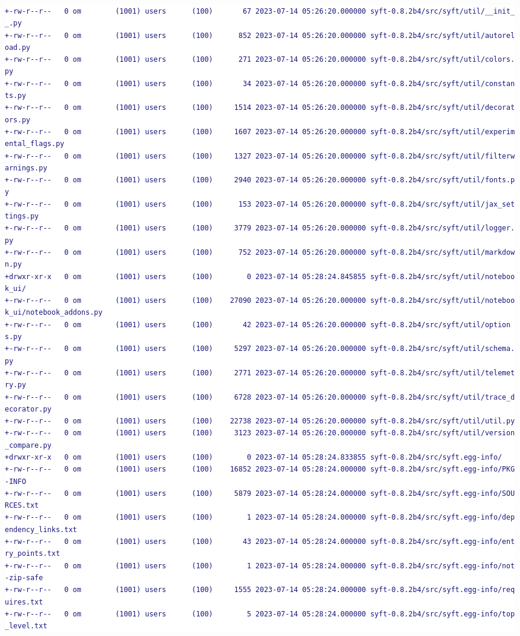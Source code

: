 ```diff
+-rw-r--r--   0 om        (1001) users      (100)       67 2023-07-14 05:26:20.000000 syft-0.8.2b4/src/syft/util/__init__.py
+-rw-r--r--   0 om        (1001) users      (100)      852 2023-07-14 05:26:20.000000 syft-0.8.2b4/src/syft/util/autoreload.py
+-rw-r--r--   0 om        (1001) users      (100)      271 2023-07-14 05:26:20.000000 syft-0.8.2b4/src/syft/util/colors.py
+-rw-r--r--   0 om        (1001) users      (100)       34 2023-07-14 05:26:20.000000 syft-0.8.2b4/src/syft/util/constants.py
+-rw-r--r--   0 om        (1001) users      (100)     1514 2023-07-14 05:26:20.000000 syft-0.8.2b4/src/syft/util/decorators.py
+-rw-r--r--   0 om        (1001) users      (100)     1607 2023-07-14 05:26:20.000000 syft-0.8.2b4/src/syft/util/experimental_flags.py
+-rw-r--r--   0 om        (1001) users      (100)     1327 2023-07-14 05:26:20.000000 syft-0.8.2b4/src/syft/util/filterwarnings.py
+-rw-r--r--   0 om        (1001) users      (100)     2940 2023-07-14 05:26:20.000000 syft-0.8.2b4/src/syft/util/fonts.py
+-rw-r--r--   0 om        (1001) users      (100)      153 2023-07-14 05:26:20.000000 syft-0.8.2b4/src/syft/util/jax_settings.py
+-rw-r--r--   0 om        (1001) users      (100)     3779 2023-07-14 05:26:20.000000 syft-0.8.2b4/src/syft/util/logger.py
+-rw-r--r--   0 om        (1001) users      (100)      752 2023-07-14 05:26:20.000000 syft-0.8.2b4/src/syft/util/markdown.py
+drwxr-xr-x   0 om        (1001) users      (100)        0 2023-07-14 05:28:24.845855 syft-0.8.2b4/src/syft/util/notebook_ui/
+-rw-r--r--   0 om        (1001) users      (100)    27090 2023-07-14 05:26:20.000000 syft-0.8.2b4/src/syft/util/notebook_ui/notebook_addons.py
+-rw-r--r--   0 om        (1001) users      (100)       42 2023-07-14 05:26:20.000000 syft-0.8.2b4/src/syft/util/options.py
+-rw-r--r--   0 om        (1001) users      (100)     5297 2023-07-14 05:26:20.000000 syft-0.8.2b4/src/syft/util/schema.py
+-rw-r--r--   0 om        (1001) users      (100)     2771 2023-07-14 05:26:20.000000 syft-0.8.2b4/src/syft/util/telemetry.py
+-rw-r--r--   0 om        (1001) users      (100)     6728 2023-07-14 05:26:20.000000 syft-0.8.2b4/src/syft/util/trace_decorator.py
+-rw-r--r--   0 om        (1001) users      (100)    22738 2023-07-14 05:26:20.000000 syft-0.8.2b4/src/syft/util/util.py
+-rw-r--r--   0 om        (1001) users      (100)     3123 2023-07-14 05:26:20.000000 syft-0.8.2b4/src/syft/util/version_compare.py
+drwxr-xr-x   0 om        (1001) users      (100)        0 2023-07-14 05:28:24.833855 syft-0.8.2b4/src/syft.egg-info/
+-rw-r--r--   0 om        (1001) users      (100)    16852 2023-07-14 05:28:24.000000 syft-0.8.2b4/src/syft.egg-info/PKG-INFO
+-rw-r--r--   0 om        (1001) users      (100)     5879 2023-07-14 05:28:24.000000 syft-0.8.2b4/src/syft.egg-info/SOURCES.txt
+-rw-r--r--   0 om        (1001) users      (100)        1 2023-07-14 05:28:24.000000 syft-0.8.2b4/src/syft.egg-info/dependency_links.txt
+-rw-r--r--   0 om        (1001) users      (100)       43 2023-07-14 05:28:24.000000 syft-0.8.2b4/src/syft.egg-info/entry_points.txt
+-rw-r--r--   0 om        (1001) users      (100)        1 2023-07-14 05:28:24.000000 syft-0.8.2b4/src/syft.egg-info/not-zip-safe
+-rw-r--r--   0 om        (1001) users      (100)     1555 2023-07-14 05:28:24.000000 syft-0.8.2b4/src/syft.egg-info/requires.txt
+-rw-r--r--   0 om        (1001) users      (100)        5 2023-07-14 05:28:24.000000 syft-0.8.2b4/src/syft.egg-info/top_level.txt
```
